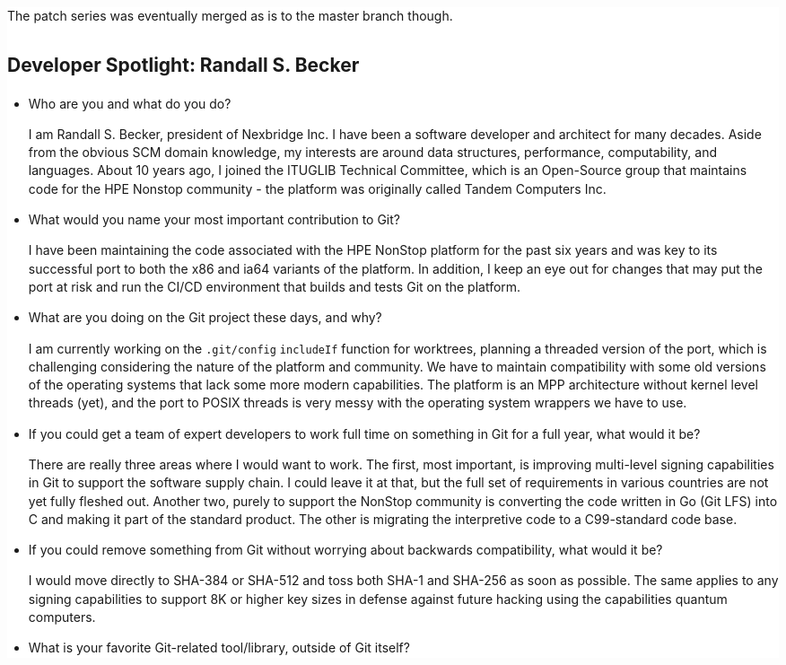   The patch series was eventually merged as is to the master branch
  though.

## Developer Spotlight: Randall S. Becker

* Who are you and what do you do?

  I am Randall S. Becker, president of Nexbridge Inc. I have been a
  software developer and architect for many decades. Aside from the
  obvious SCM domain knowledge, my interests are around data structures,
  performance, computability, and languages. About 10 years ago, I joined
  the ITUGLIB Technical Committee, which is an Open-Source group that
  maintains code for the HPE Nonstop community - the platform was
  originally called Tandem Computers Inc.

* What would you name your most important contribution to Git?

  I have been maintaining the code associated with the HPE NonStop
  platform for the past six years and was key to its successful port to
  both the x86 and ia64 variants of the platform. In addition, I keep an
  eye out for changes that may put the port at risk and run the CI/CD
  environment that builds and tests Git on the platform.

* What are you doing on the Git project these days, and why?

  I am currently working on the `.git/config` `includeIf` function for
  worktrees, planning a threaded version of the port, which is challenging
  considering the nature of the platform and community. We have to
  maintain compatibility with some old versions of the operating systems
  that lack some more modern capabilities. The platform is an MPP
  architecture without kernel level threads (yet), and the port to POSIX
  threads is very messy with the operating system wrappers we have to use.

* If you could get a team of expert developers to work full time on
  something in Git for a full year, what would it be?

  There are really three areas where I would want to work. The first, most
  important, is improving multi-level signing capabilities in Git to
  support the software supply chain. I could leave it at that, but the
  full set of requirements in various countries are not yet fully fleshed
  out. Another two, purely to support the NonStop community is converting
  the code written in Go (Git LFS) into C and making it part of the standard
  product. The other is migrating the interpretive code to a C99-standard
  code base.

* If you could remove something from Git without worrying about
  backwards compatibility, what would it be?

  I would move directly to SHA-384 or SHA-512 and toss both SHA-1 and
  SHA-256 as soon as possible. The same applies to any signing
  capabilities to support 8K or higher key sizes in defense against future
  hacking using the capabilities quantum computers.

* What is your favorite Git-related tool/library, outside of Git
  itself?

